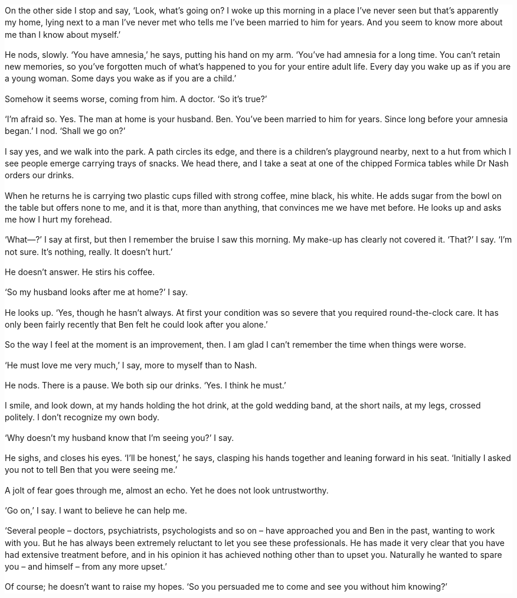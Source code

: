 On the other side I stop and say, ‘Look, what’s going on? I woke up this morning in a place I’ve never seen but that’s apparently my home, lying next to a man I’ve never met who tells me I’ve been married to him for years. And you seem to know more about me than I know about myself.’

He nods, slowly. ‘You have amnesia,’ he says, putting his hand on my arm. ‘You’ve had amnesia for a long time. You can’t retain new memories, so you’ve forgotten much of what’s happened to you for your entire adult life. Every day you wake up as if you are a young woman. Some days you wake as if you are a child.’

Somehow it seems worse, coming from him. A doctor. ‘So it’s true?’

‘I’m afraid so. Yes. The man at home is your husband. Ben. You’ve been married to him for years. Since long before your amnesia began.’ I nod. ‘Shall we go on?’

I say yes, and we walk into the park. A path circles its edge, and there is a children’s playground nearby, next to a hut from which I see people emerge carrying trays of snacks. We head there, and I take a seat at one of the chipped Formica tables while Dr Nash orders our drinks.

When he returns he is carrying two plastic cups filled with strong coffee, mine black, his white. He adds sugar from the bowl on the table but offers none to me, and it is that, more than anything, that convinces me we have met before. He looks up and asks me how I hurt my forehead.

‘What—?’ I say at first, but then I remember the bruise I saw this morning. My make-up has clearly not covered it. ‘That?’ I say. ‘I’m not sure. It’s nothing, really. It doesn’t hurt.’

He doesn’t answer. He stirs his coffee.

‘So my husband looks after me at home?’ I say.

He looks up. ‘Yes, though he hasn’t always. At first your condition was so severe that you required round-the-clock care. It has only been fairly recently that Ben felt he could look after you alone.’

So the way I feel at the moment is an improvement, then. I am glad I can’t remember the time when things were worse.

‘He must love me very much,’ I say, more to myself than to Nash.

He nods. There is a pause. We both sip our drinks. ‘Yes. I think he must.’

I smile, and look down, at my hands holding the hot drink, at the gold wedding band, at the short nails, at my legs, crossed politely. I don’t recognize my own body.

‘Why doesn’t my husband know that I’m seeing you?’ I say.

He sighs, and closes his eyes. ‘I’ll be honest,’ he says, clasping his hands together and leaning forward in his seat. ‘Initially I asked you not to tell Ben that you were seeing me.’

A jolt of fear goes through me, almost an echo. Yet he does not look untrustworthy.

‘Go on,’ I say. I want to believe he can help me.

‘Several people – doctors, psychiatrists, psychologists and so on – have approached you and Ben in the past, wanting to work with you. But he has always been extremely reluctant to let you see these professionals. He has made it very clear that you have had extensive treatment before, and in his opinion it has achieved nothing other than to upset you. Naturally he wanted to spare you – and himself – from any more upset.’

Of course; he doesn’t want to raise my hopes. ‘So you persuaded me to come and see you without him knowing?’
